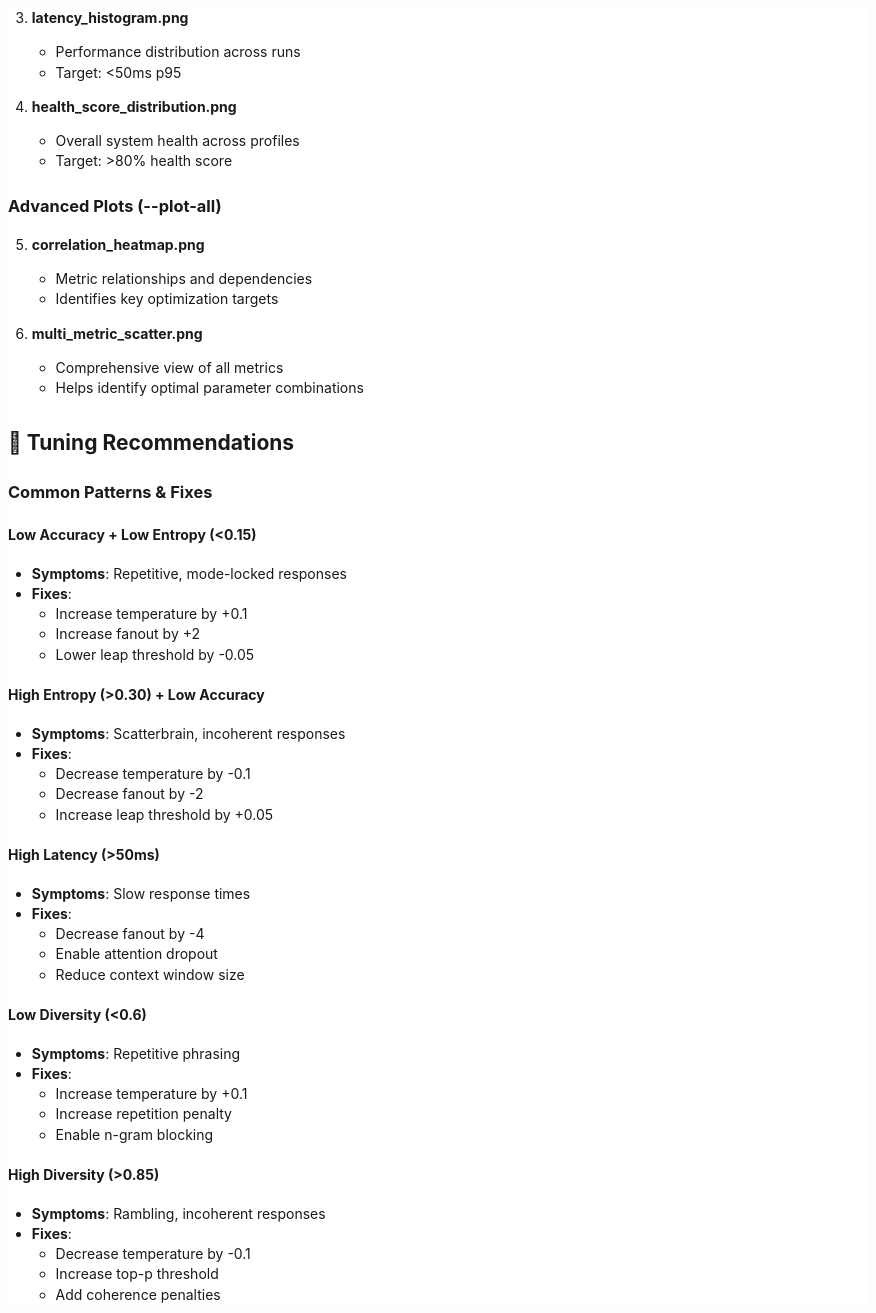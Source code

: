 3. **latency_histogram.png**
   - Performance distribution across runs
   - Target: <50ms p95

4. **health_score_distribution.png**
   - Overall system health across profiles
   - Target: >80% health score

### Advanced Plots (--plot-all)
5. **correlation_heatmap.png**
   - Metric relationships and dependencies
   - Identifies key optimization targets

6. **multi_metric_scatter.png**
   - Comprehensive view of all metrics
   - Helps identify optimal parameter combinations

## 🔧 Tuning Recommendations

### Common Patterns & Fixes

#### Low Accuracy + Low Entropy (<0.15)
- **Symptoms**: Repetitive, mode-locked responses
- **Fixes**: 
  - Increase temperature by +0.1
  - Increase fanout by +2
  - Lower leap threshold by -0.05

#### High Entropy (>0.30) + Low Accuracy
- **Symptoms**: Scatterbrain, incoherent responses
- **Fixes**:
  - Decrease temperature by -0.1
  - Decrease fanout by -2
  - Increase leap threshold by +0.05

#### High Latency (>50ms)
- **Symptoms**: Slow response times
- **Fixes**:
  - Decrease fanout by -4
  - Enable attention dropout
  - Reduce context window size

#### Low Diversity (<0.6)
- **Symptoms**: Repetitive phrasing
- **Fixes**:
  - Increase temperature by +0.1
  - Increase repetition penalty
  - Enable n-gram blocking

#### High Diversity (>0.85)
- **Symptoms**: Rambling, incoherent responses
- **Fixes**:
  - Decrease temperature by -0.1
  - Increase top-p threshold
  - Add coherence penalties
